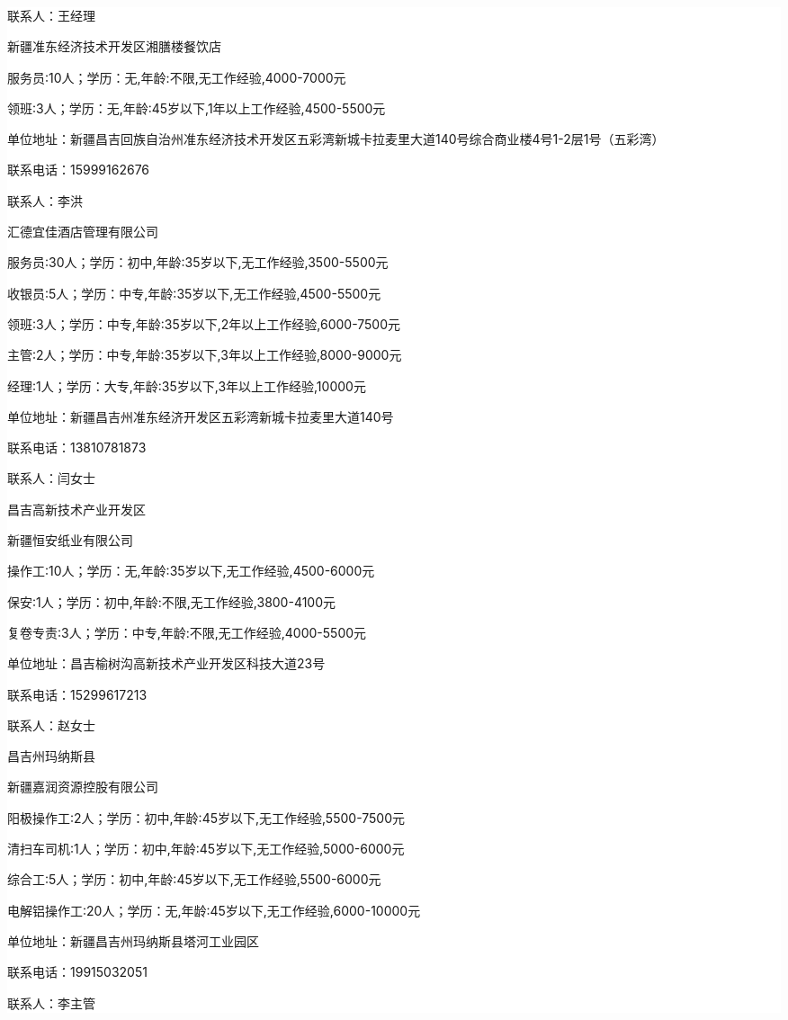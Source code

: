 联系人：王经理

新疆准东经济技术开发区湘膳楼餐饮店

服务员:10人；学历：无,年龄:不限,无工作经验,4000-7000元

领班:3人；学历：无,年龄:45岁以下,1年以上工作经验,4500-5500元

单位地址：新疆昌吉回族自治州准东经济技术开发区五彩湾新城卡拉麦里大道140号综合商业楼4号1-2层1号（五彩湾）

联系电话：15999162676

联系人：李洪

汇德宜佳酒店管理有限公司

服务员:30人；学历：初中,年龄:35岁以下,无工作经验,3500-5500元

收银员:5人；学历：中专,年龄:35岁以下,无工作经验,4500-5500元

领班:3人；学历：中专,年龄:35岁以下,2年以上工作经验,6000-7500元

主管:2人；学历：中专,年龄:35岁以下,3年以上工作经验,8000-9000元

经理:1人；学历：大专,年龄:35岁以下,3年以上工作经验,10000元

单位地址：新疆昌吉州准东经济开发区五彩湾新城卡拉麦里大道140号

联系电话：13810781873

联系人：闫女士

昌吉高新技术产业开发区

新疆恒安纸业有限公司

操作工:10人；学历：无,年龄:35岁以下,无工作经验,4500-6000元

保安:1人；学历：初中,年龄:不限,无工作经验,3800-4100元

复卷专责:3人；学历：中专,年龄:不限,无工作经验,4000-5500元

单位地址：昌吉榆树沟高新技术产业开发区科技大道23号

联系电话：15299617213

联系人：赵女士

昌吉州玛纳斯县

新疆嘉润资源控股有限公司

阳极操作工:2人；学历：初中,年龄:45岁以下,无工作经验,5500-7500元

清扫车司机:1人；学历：初中,年龄:45岁以下,无工作经验,5000-6000元

综合工:5人；学历：初中,年龄:45岁以下,无工作经验,5500-6000元

电解铝操作工:20人；学历：无,年龄:45岁以下,无工作经验,6000-10000元

单位地址：新疆昌吉州玛纳斯县塔河工业园区

联系电话：19915032051

联系人：李主管
